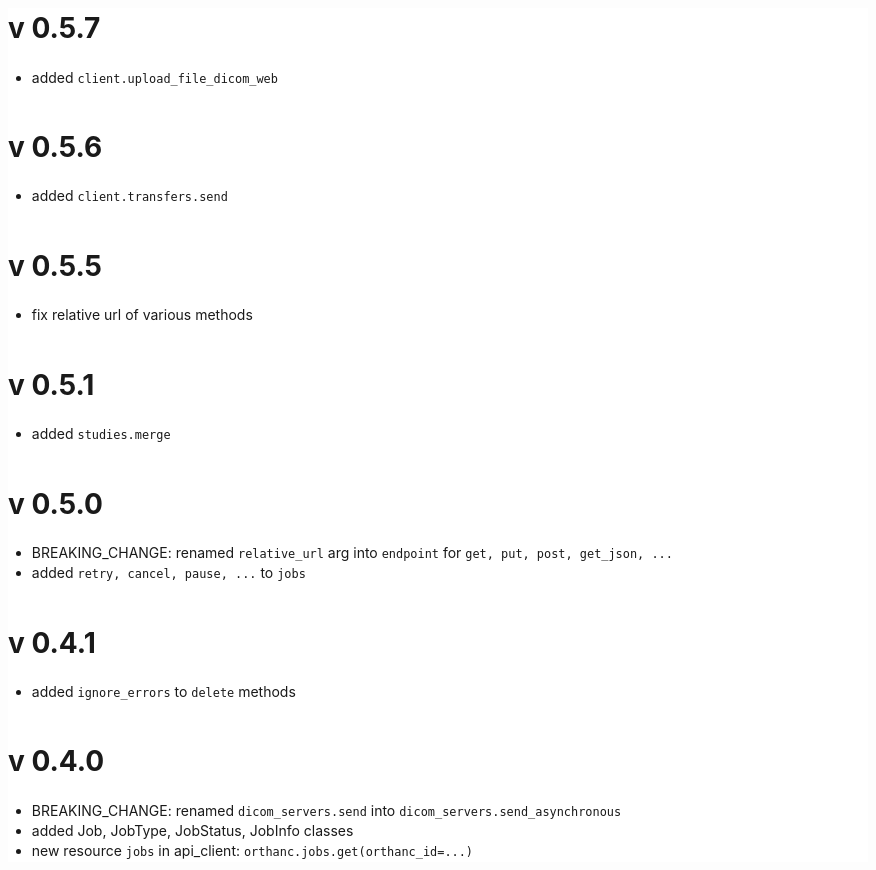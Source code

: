 v 0.5.7
=======

- added `client.upload_file_dicom_web`

v 0.5.6
=======

- added `client.transfers.send`

v 0.5.5
=======

- fix relative url of various methods

v 0.5.1
=======

- added `studies.merge`

v 0.5.0
=======

- BREAKING_CHANGE: renamed `relative_url` arg into `endpoint` for `get, put, post, get_json, ...`
- added `retry, cancel, pause, ...` to `jobs`

v 0.4.1
=======

- added `ignore_errors` to `delete` methods

v 0.4.0
=======

- BREAKING_CHANGE: renamed `dicom_servers.send` into `dicom_servers.send_asynchronous`
- added Job, JobType, JobStatus, JobInfo classes
- new resource `jobs` in api_client: `orthanc.jobs.get(orthanc_id=...)`